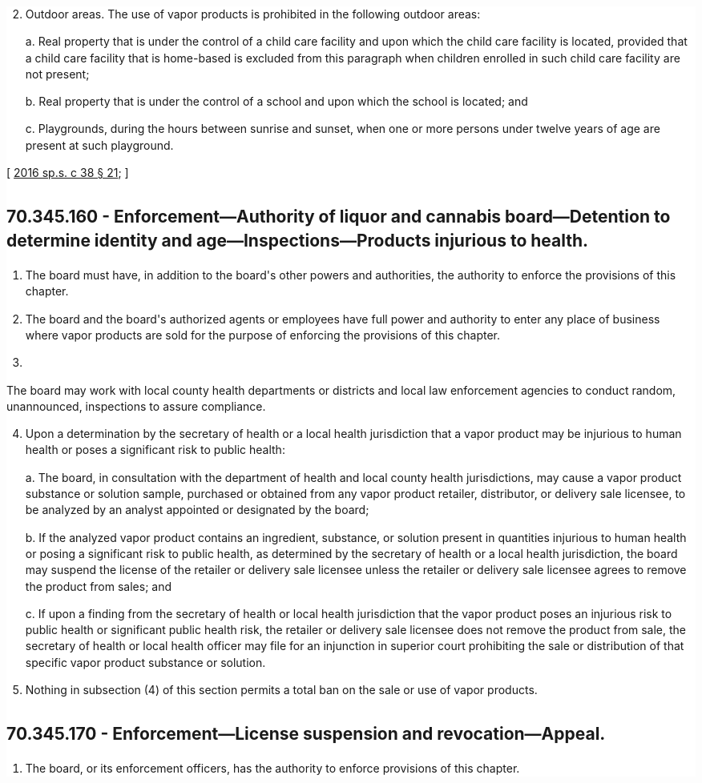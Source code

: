 2. Outdoor areas. The use of vapor products is prohibited in the following outdoor areas:

    a. Real property that is under the control of a child care facility and upon which the child care facility is located, provided that a child care facility that is home-based is excluded from this paragraph when children enrolled in such child care facility are not present;

    b. Real property that is under the control of a school and upon which the school is located; and

    c. Playgrounds, during the hours between sunrise and sunset, when one or more persons under twelve years of age are present at such playground.

\[ [2016 sp.s. c 38 § 21](http://lawfilesext.leg.wa.gov/biennium/2015-16/Pdf/Bills/Session%20Laws/Senate/6328-S.SL.pdf?cite=2016%20sp.s.%20c%2038%20§%2021); \]

## **70.345.160 - Enforcement—Authority of liquor and cannabis board—Detention to determine identity and age—Inspections—Products injurious to health.**
1. The board must have, in addition to the board's other powers and authorities, the authority to enforce the provisions of this chapter.

2. The board and the board's authorized agents or employees have full power and authority to enter any place of business where vapor products are sold for the purpose of enforcing the provisions of this chapter.

3.

The board may work with local county health departments or districts and local law enforcement agencies to conduct random, unannounced, inspections to assure compliance.

4. Upon a determination by the secretary of health or a local health jurisdiction that a vapor product may be injurious to human health or poses a significant risk to public health:

    a. The board, in consultation with the department of health and local county health jurisdictions, may cause a vapor product substance or solution sample, purchased or obtained from any vapor product retailer, distributor, or delivery sale licensee, to be analyzed by an analyst appointed or designated by the board;

    b. If the analyzed vapor product contains an ingredient, substance, or solution present in quantities injurious to human health or posing a significant risk to public health, as determined by the secretary of health or a local health jurisdiction, the board may suspend the license of the retailer or delivery sale licensee unless the retailer or delivery sale licensee agrees to remove the product from sales; and

    c. If upon a finding from the secretary of health or local health jurisdiction that the vapor product poses an injurious risk to public health or significant public health risk, the retailer or delivery sale licensee does not remove the product from sale, the secretary of health or local health officer may file for an injunction in superior court prohibiting the sale or distribution of that specific vapor product substance or solution.

5. Nothing in subsection (4) of this section permits a total ban on the sale or use of vapor products.

## 70.345.170 - Enforcement—License suspension and revocation—Appeal.
1. The board, or its enforcement officers, has the authority to enforce provisions of this chapter.
